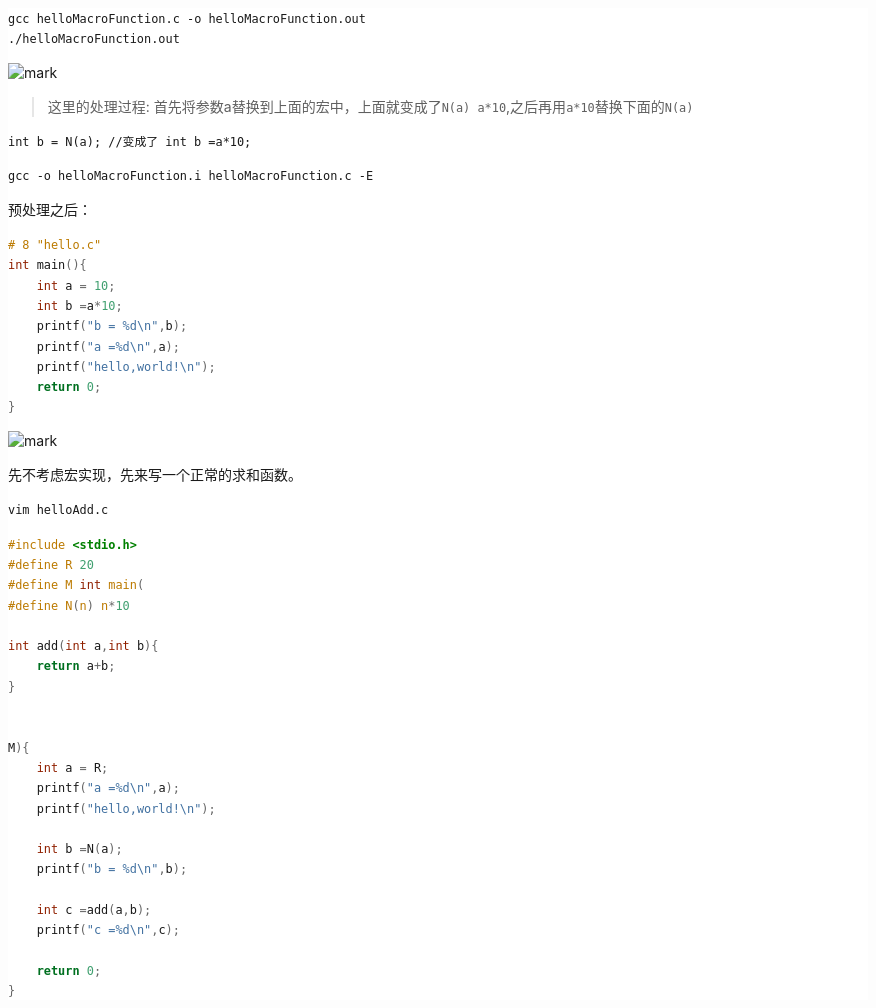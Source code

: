 ```
gcc helloMacroFunction.c -o helloMacroFunction.out
./helloMacroFunction.out
```

![mark](http://myphoto.mtianyan.cn/blog/180623/H8h6ka21D1.png?imageslim)

>这里的处理过程: 首先将参数a替换到上面的宏中，上面就变成了`N(a) a*10`,之后再用`a*10`替换下面的`N(a)`

```
int b = N(a); //变成了 int b =a*10;
```

```
gcc -o helloMacroFunction.i helloMacroFunction.c -E
```

预处理之后：

```c
# 8 "hello.c"
int main(){
    int a = 10;
    int b =a*10;
    printf("b = %d\n",b);
    printf("a =%d\n",a);
    printf("hello,world!\n");
    return 0;
}
```

![mark](http://myphoto.mtianyan.cn/blog/180623/1C6g1B2GLI.png?imageslim)

先不考虑宏实现，先来写一个正常的求和函数。

```
vim helloAdd.c
```

```c
#include <stdio.h>
#define R 20
#define M int main(
#define N(n) n*10

int add(int a,int b){
    return a+b;
}


M){
    int a = R;
    printf("a =%d\n",a);
    printf("hello,world!\n");

    int b =N(a);
    printf("b = %d\n",b);
    
    int c =add(a,b);
    printf("c =%d\n",c);

    return 0;
}
```
